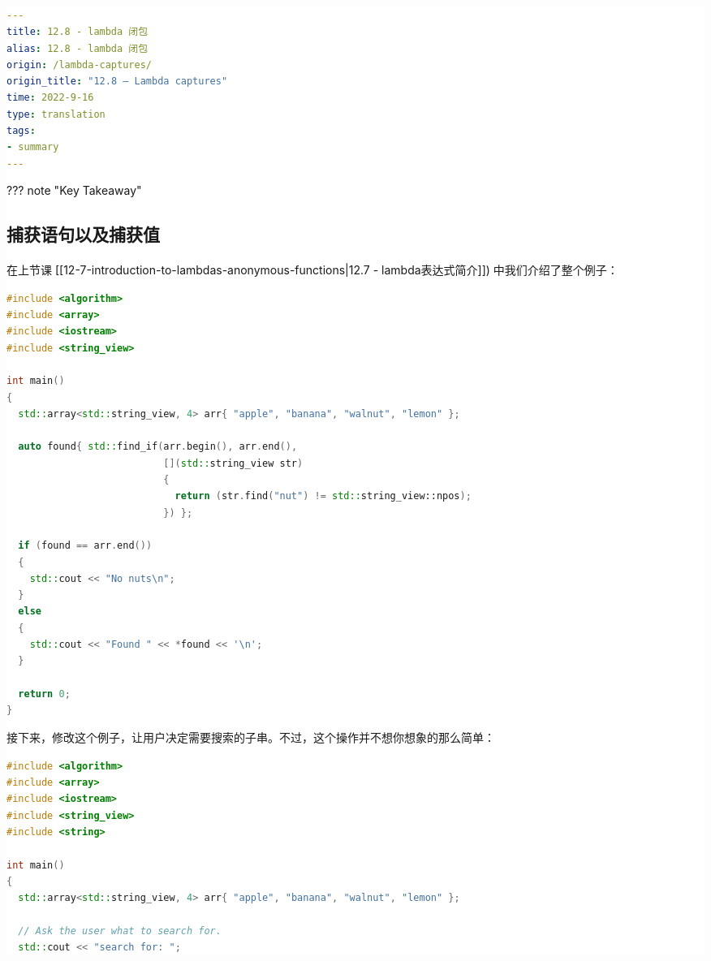 ```yaml
---
title: 12.8 - lambda 闭包
alias: 12.8 - lambda 闭包
origin: /lambda-captures/
origin_title: "12.8 — Lambda captures"
time: 2022-9-16
type: translation
tags:
- summary
---
```


??? note "Key Takeaway"


## 捕获语句以及捕获值

在上节课 [[12-7-introduction-to-lambdas-anonymous-functions|12.7 - lambda表达式简介]]) 中我们介绍了整个例子：

```cpp
#include <algorithm>
#include <array>
#include <iostream>
#include <string_view>

int main()
{
  std::array<std::string_view, 4> arr{ "apple", "banana", "walnut", "lemon" };

  auto found{ std::find_if(arr.begin(), arr.end(),
                           [](std::string_view str)
                           {
                             return (str.find("nut") != std::string_view::npos);
                           }) };

  if (found == arr.end())
  {
    std::cout << "No nuts\n";
  }
  else
  {
    std::cout << "Found " << *found << '\n';
  }

  return 0;
}
```


接下来，修改这个例子，让用户决定需要搜索的子串。不过，这个操作并不想你想象的那么简单：

```cpp
#include <algorithm>
#include <array>
#include <iostream>
#include <string_view>
#include <string>

int main()
{
  std::array<std::string_view, 4> arr{ "apple", "banana", "walnut", "lemon" };

  // Ask the user what to search for.
  std::cout << "search for: ";

```